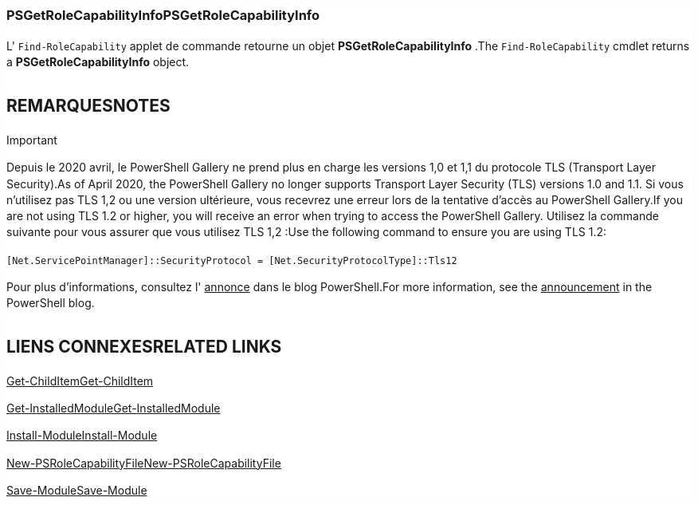 ### <span data-ttu-id="d8e52-177">PSGetRoleCapabilityInfo</span><span class="sxs-lookup"><span data-stu-id="d8e52-177">PSGetRoleCapabilityInfo</span></span>

<span data-ttu-id="d8e52-178">L' `Find-RoleCapability` applet de commande retourne un objet **PSGetRoleCapabilityInfo** .</span><span class="sxs-lookup"><span data-stu-id="d8e52-178">The `Find-RoleCapability` cmdlet returns a **PSGetRoleCapabilityInfo** object.</span></span>

## <span data-ttu-id="d8e52-179">REMARQUES</span><span class="sxs-lookup"><span data-stu-id="d8e52-179">NOTES</span></span>

> [!IMPORTANT]
> <span data-ttu-id="d8e52-180">Depuis le 2020 avril, le PowerShell Gallery ne prend plus en charge les versions 1,0 et 1,1 du protocole TLS (Transport Layer Security).</span><span class="sxs-lookup"><span data-stu-id="d8e52-180">As of April 2020, the PowerShell Gallery no longer supports Transport Layer Security (TLS) versions 1.0 and 1.1.</span></span> <span data-ttu-id="d8e52-181">Si vous n’utilisez pas TLS 1,2 ou une version ultérieure, vous recevrez une erreur lors de la tentative d’accès au PowerShell Gallery.</span><span class="sxs-lookup"><span data-stu-id="d8e52-181">If you are not using TLS 1.2 or higher, you will receive an error when trying to access the PowerShell Gallery.</span></span> <span data-ttu-id="d8e52-182">Utilisez la commande suivante pour vous assurer que vous utilisez TLS 1,2 :</span><span class="sxs-lookup"><span data-stu-id="d8e52-182">Use the following command to ensure you are using TLS 1.2:</span></span>
>
> `[Net.ServicePointManager]::SecurityProtocol = [Net.SecurityProtocolType]::Tls12`
>
> <span data-ttu-id="d8e52-183">Pour plus d’informations, consultez l' [annonce](https://devblogs.microsoft.com/powershell/powershell-gallery-tls-support/) dans le blog PowerShell.</span><span class="sxs-lookup"><span data-stu-id="d8e52-183">For more information, see the [announcement](https://devblogs.microsoft.com/powershell/powershell-gallery-tls-support/) in the PowerShell blog.</span></span>

## <span data-ttu-id="d8e52-184">LIENS CONNEXES</span><span class="sxs-lookup"><span data-stu-id="d8e52-184">RELATED LINKS</span></span>

[<span data-ttu-id="d8e52-185">Get-ChildItem</span><span class="sxs-lookup"><span data-stu-id="d8e52-185">Get-ChildItem</span></span>](../Microsoft.PowerShell.Management/Get-ChildItem.md)

[<span data-ttu-id="d8e52-186">Get-InstalledModule</span><span class="sxs-lookup"><span data-stu-id="d8e52-186">Get-InstalledModule</span></span>](Get-InstalledModule.md)

[<span data-ttu-id="d8e52-187">Install-Module</span><span class="sxs-lookup"><span data-stu-id="d8e52-187">Install-Module</span></span>](Install-Module.md)

[<span data-ttu-id="d8e52-188">New-PSRoleCapabilityFile</span><span class="sxs-lookup"><span data-stu-id="d8e52-188">New-PSRoleCapabilityFile</span></span>](../Microsoft.PowerShell.Core/New-PSRoleCapabilityFile.md)

[<span data-ttu-id="d8e52-189">Save-Module</span><span class="sxs-lookup"><span data-stu-id="d8e52-189">Save-Module</span></span>](Save-Module.md)
